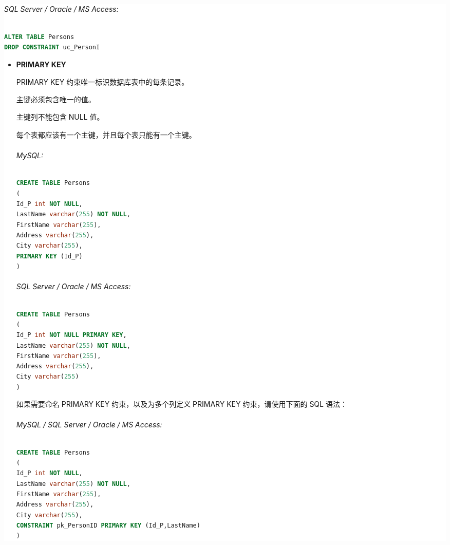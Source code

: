   ###### SQL Server / Oracle / MS Access:

  ```sql
  ALTER TABLE Persons
  DROP CONSTRAINT uc_PersonI
  ```

- **PRIMARY KEY**

  PRIMARY KEY 约束唯一标识数据库表中的每条记录。

  主键必须包含唯一的值。

  主键列不能包含 NULL 值。

  每个表都应该有一个主键，并且每个表只能有一个主键。

  ###### MySQL:

  ```sql
  CREATE TABLE Persons
  (
  Id_P int NOT NULL,
  LastName varchar(255) NOT NULL,
  FirstName varchar(255),
  Address varchar(255),
  City varchar(255),
  PRIMARY KEY (Id_P)
  )
  ```

  ###### SQL Server / Oracle / MS Access:

  ```sql
  CREATE TABLE Persons
  (
  Id_P int NOT NULL PRIMARY KEY,
  LastName varchar(255) NOT NULL,
  FirstName varchar(255),
  Address varchar(255),
  City varchar(255)
  )
  ```

  如果需要命名 PRIMARY KEY 约束，以及为多个列定义 PRIMARY KEY 约束，请使用下面的 SQL 语法：

  ###### MySQL / SQL Server / Oracle / MS Access:

  ```sql
  CREATE TABLE Persons
  (
  Id_P int NOT NULL,
  LastName varchar(255) NOT NULL,
  FirstName varchar(255),
  Address varchar(255),
  City varchar(255),
  CONSTRAINT pk_PersonID PRIMARY KEY (Id_P,LastName)
  )
  ```
